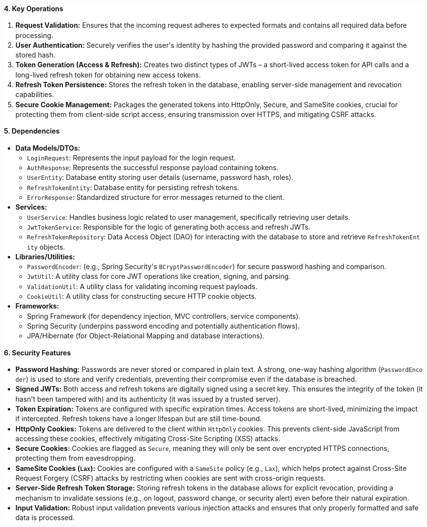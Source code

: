 **4. Key Operations**

1.  **Request Validation:** Ensures that the incoming request adheres to expected formats and contains all required data before processing.
2.  **User Authentication:** Securely verifies the user's identity by hashing the provided password and comparing it against the stored hash.
3.  **Token Generation (Access & Refresh):** Creates two distinct types of JWTs – a short-lived access token for API calls and a long-lived refresh token for obtaining new access tokens.
4.  **Refresh Token Persistence:** Stores the refresh token in the database, enabling server-side management and revocation capabilities.
5.  **Secure Cookie Management:** Packages the generated tokens into HttpOnly, Secure, and SameSite cookies, crucial for protecting them from client-side script access, ensuring transmission over HTTPS, and mitigating CSRF attacks.

**5. Dependencies**

*   **Data Models/DTOs:**
    *   `LoginRequest`: Represents the input payload for the login request.
    *   `AuthResponse`: Represents the successful response payload containing tokens.
    *   `UserEntity`: Database entity storing user details (username, password hash, roles).
    *   `RefreshTokenEntity`: Database entity for persisting refresh tokens.
    *   `ErrorResponse`: Standardized structure for error messages returned to the client.
*   **Services:**
    *   `UserService`: Handles business logic related to user management, specifically retrieving user details.
    *   `JwtTokenService`: Responsible for the logic of generating both access and refresh JWTs.
    *   `RefreshTokenRepository`: Data Access Object (DAO) for interacting with the database to store and retrieve `RefreshTokenEntity` objects.
*   **Libraries/Utilities:**
    *   `PasswordEncoder`: (e.g., Spring Security's `BCryptPasswordEncoder`) for secure password hashing and comparison.
    *   `JwtUtil`: A utility class for core JWT operations like creation, signing, and parsing.
    *   `ValidationUtil`: A utility class for validating incoming request payloads.
    *   `CookieUtil`: A utility class for constructing secure HTTP cookie objects.
*   **Frameworks:**
    *   Spring Framework (for dependency injection, MVC controllers, service components).
    *   Spring Security (underpins password encoding and potentially authentication flows).
    *   JPA/Hibernate (for Object-Relational Mapping and database interactions).

**6. Security Features**

*   **Password Hashing:** Passwords are never stored or compared in plain text. A strong, one-way hashing algorithm (`PasswordEncoder`) is used to store and verify credentials, preventing their compromise even if the database is breached.
*   **Signed JWTs:** Both access and refresh tokens are digitally signed using a secret key. This ensures the integrity of the token (it hasn't been tampered with) and its authenticity (it was issued by a trusted server).
*   **Token Expiration:** Tokens are configured with specific expiration times. Access tokens are short-lived, minimizing the impact if intercepted. Refresh tokens have a longer lifespan but are still time-bound.
*   **HttpOnly Cookies:** Tokens are delivered to the client within `HttpOnly` cookies. This prevents client-side JavaScript from accessing these cookies, effectively mitigating Cross-Site Scripting (XSS) attacks.
*   **Secure Cookies:** Cookies are flagged as `Secure`, meaning they will only be sent over encrypted HTTPS connections, protecting them from eavesdropping.
*   **SameSite Cookies (`Lax`):** Cookies are configured with a `SameSite` policy (e.g., `Lax`), which helps protect against Cross-Site Request Forgery (CSRF) attacks by restricting when cookies are sent with cross-origin requests.
*   **Server-Side Refresh Token Storage:** Storing refresh tokens in the database allows for explicit revocation, providing a mechanism to invalidate sessions (e.g., on logout, password change, or security alert) even before their natural expiration.
*   **Input Validation:** Robust input validation prevents various injection attacks and ensures that only properly formatted and safe data is processed.
